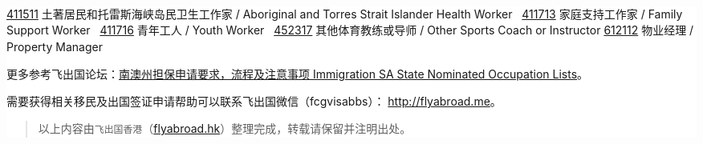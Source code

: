 </tr>
<tr><td><a href="http://bbs.fcgvisa.com/t/1475" target="_blank">411511</a></td>
<td>土著居民和托雷斯海峡岛民卫生工作家 / Aboriginal and Torres Strait Islander Health Worker</td>
<td> </td>
</tr>
<tr><td><a href="http://bbs.fcgvisa.com/t/1480" target="_blank">411713</a></td>
<td>家庭支持工作家 / Family Support Worker</td>
<td> </td>
</tr>
<tr><td><a href="http://bbs.fcgvisa.com/t/1483" target="_blank">411716</a></td>
<td>青年工人 / Youth Worker</td>
<td> </td>
</tr>
<tr><td><a href="http://bbs.fcgvisa.com/t/1515" target="_blank">452317</a></td>
<td>其他体育教练或导师 / Other Sports Coach or Instructor</td>
<td></td>
</tr>
<tr><td><a href="http://bbs.fcgvisa.com/t/1539" target="_blank">612112</a></td>
<td>物业经理 / Property Manager</td>
<td> </td>
</tr>
</tbody>
</table>

更多参考飞出国论坛：[南澳州担保申请要求，流程及注意事项 Immigration SA State Nominated Occupation Lists](http://bbs.fcgvisa.com/t/immigration-sa-state-nominated-occupation-lists/3009)。  

需要获得相关移民及出国签证申请帮助可以联系飞出国微信（fcgvisabbs）： <a href="http://flyabroad.me/contact" target="_blank">http://flyabroad.me</a>。

> 以上内容由`飞出国香港`（<a href="http://flyabroad.hk/" target="_blank">flyabroad.hk</a>）整理完成，转载请保留并注明出处。
